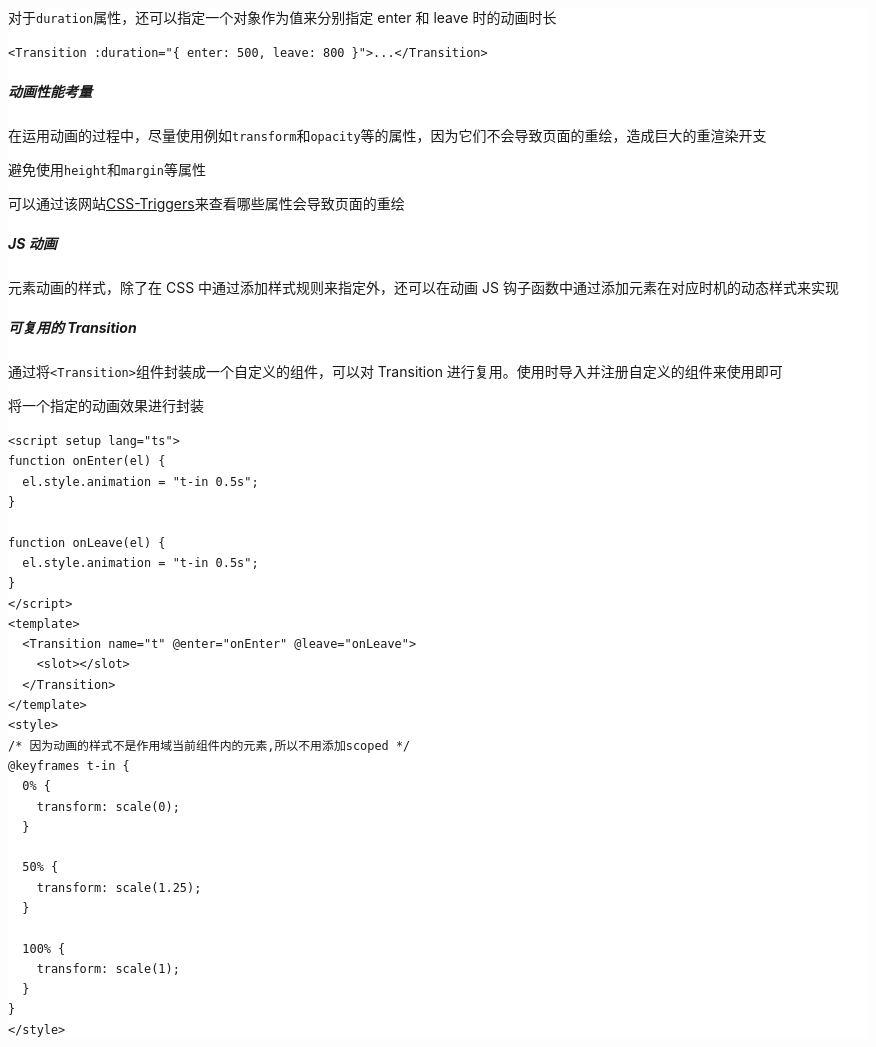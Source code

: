 ```vue
```

对于`duration`属性，还可以指定一个对象作为值来分别指定 enter 和 leave 时的动画时长

```vue
<Transition :duration="{ enter: 500, leave: 800 }">...</Transition>
```

##### 动画性能考量

在运用动画的过程中，尽量使用例如`transform`和`opacity`等的属性，因为它们不会导致页面的重绘，造成巨大的重渲染开支

避免使用`height`和`margin`等属性

可以通过该网站[CSS-Triggers](https://csstriggers.com/)来查看哪些属性会导致页面的重绘

##### JS 动画

元素动画的样式，除了在 CSS 中通过添加样式规则来指定外，还可以在动画 JS 钩子函数中通过添加元素在对应时机的动态样式来实现

##### 可复用的 Transition

通过将`<Transition>`组件封装成一个自定义的组件，可以对 Transition 进行复用。使用时导入并注册自定义的组件来使用即可

将一个指定的动画效果进行封装

```vue
<script setup lang="ts">
function onEnter(el) {
  el.style.animation = "t-in 0.5s";
}

function onLeave(el) {
  el.style.animation = "t-in 0.5s";
}
</script>
<template>
  <Transition name="t" @enter="onEnter" @leave="onLeave">
    <slot></slot>
  </Transition>
</template>
<style>
/* 因为动画的样式不是作用域当前组件内的元素,所以不用添加scoped */
@keyframes t-in {
  0% {
    transform: scale(0);
  }

  50% {
    transform: scale(1.25);
  }

  100% {
    transform: scale(1);
  }
}
</style>
```

